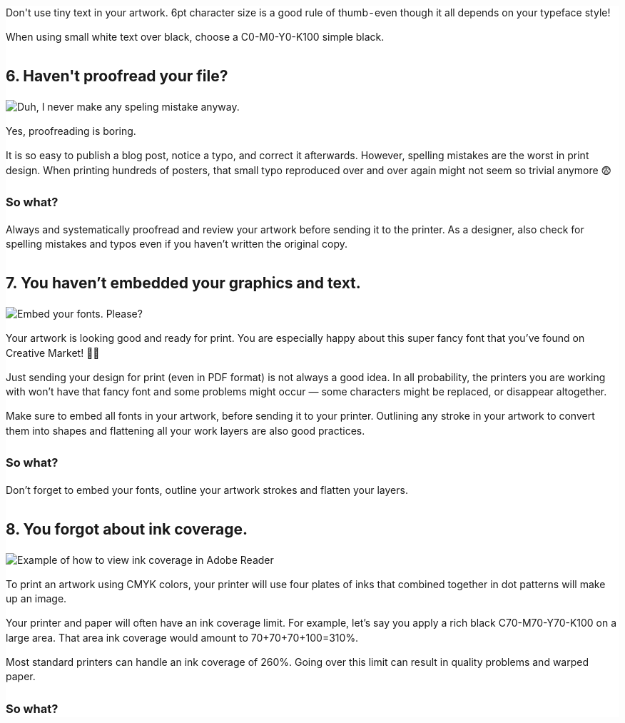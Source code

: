 Don't use tiny text in your artwork. 6pt character size is a good rule of thumb - even though it all depends on your typeface style!

When using small white text over black, choose a C0-M0-Y0-K100 simple black.

## 6. Haven't proofread your file?

![Duh, I never make any speling mistake anyway.](/images/20190527-design-for-print-6.webp)

Yes, proofreading is boring.

It is so easy to publish a blog post, notice a typo, and correct it afterwards. However, spelling mistakes are the worst in print design. When printing hundreds of posters, that small typo reproduced over and over again might not seem so trivial anymore 😨

### So what?

Always and systematically proofread and review your artwork before sending it to the printer. As a designer, also check for spelling mistakes and typos even if you haven’t written the original copy.

## 7. You haven’t embedded your graphics and text.

![Embed your fonts. Please?](/images/20190527-design-for-print-7.webp)

Your artwork is looking good and ready for print. You are especially happy about this super fancy font that you’ve found on Creative Market! 💁‍♀️

Just sending your design for print (even in PDF format) is not always a good idea. In all probability, the printers you are working with won’t have that fancy font and some problems might occur — some characters might be replaced, or disappear altogether.

Make sure to embed all fonts in your artwork, before sending it to your printer. Outlining any stroke in your artwork to convert them into shapes and flattening all your work layers are also good practices.

### So what?

Don’t forget to embed your fonts, outline your artwork strokes and flatten your layers.

## 8. You forgot about ink coverage.

![Example of how to view ink coverage in Adobe Reader](/images/20190527-design-for-print-8.webp)

To print an artwork using CMYK colors, your printer will use four plates of inks that combined together in dot patterns will make up an image.

Your printer and paper will often have an ink coverage limit. For example, let’s say you apply a rich black C70-M70-Y70-K100 on a large area. That area ink coverage would amount to 70+70+70+100=310%.

Most standard printers can handle an ink coverage of 260%. Going over this limit can result in quality problems and warped paper.

### So what?
